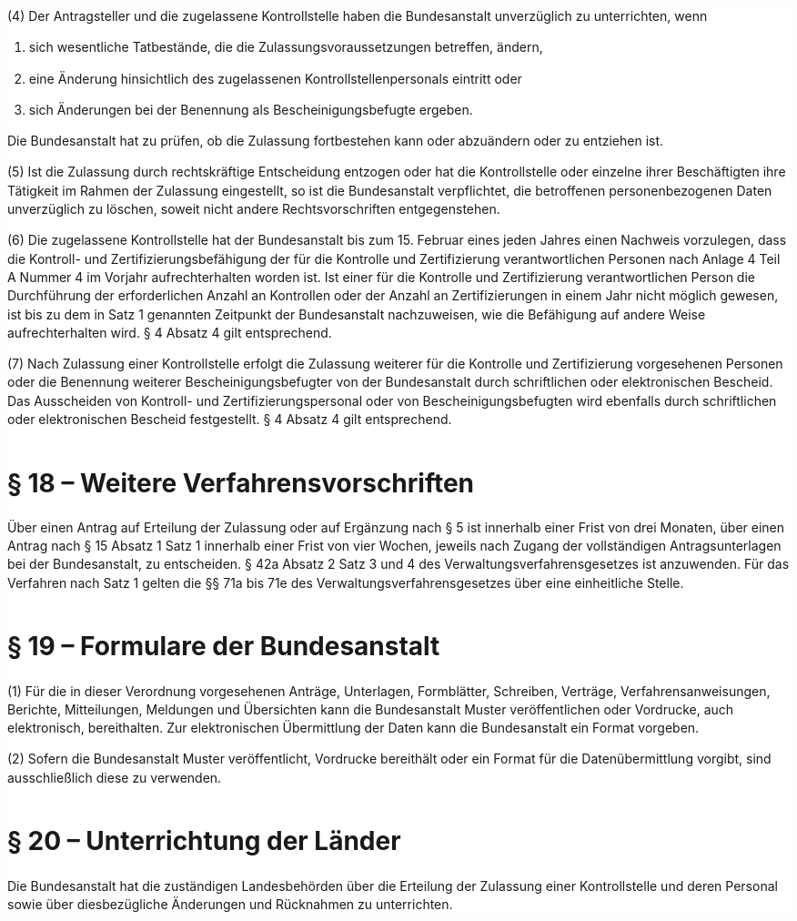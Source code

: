 (4) Der Antragsteller und die zugelassene Kontrollstelle haben die Bundesanstalt unverzüglich zu unterrichten, wenn

1. sich wesentliche Tatbestände, die die Zulassungsvoraussetzungen betreffen, ändern,

2. eine Änderung hinsichtlich des zugelassenen Kontrollstellenpersonals eintritt oder

3. sich Änderungen bei der Benennung als Bescheinigungsbefugte ergeben.

Die Bundesanstalt hat zu prüfen, ob die Zulassung fortbestehen kann oder abzuändern oder zu entziehen ist.

(5) Ist die Zulassung durch rechtskräftige Entscheidung entzogen oder hat die Kontrollstelle oder einzelne ihrer Beschäftigten ihre Tätigkeit im Rahmen der Zulassung eingestellt, so ist die Bundesanstalt verpflichtet, die betroffenen personenbezogenen Daten unverzüglich zu löschen, soweit nicht andere Rechtsvorschriften entgegenstehen.

(6) Die zugelassene Kontrollstelle hat der Bundesanstalt bis zum 15. Februar eines jeden Jahres einen Nachweis vorzulegen, dass die Kontroll- und Zertifizierungsbefähigung der für die Kontrolle und Zertifizierung verantwortlichen Personen nach Anlage 4 Teil A Nummer 4 im Vorjahr aufrechterhalten worden ist. Ist einer für die Kontrolle und Zertifizierung verantwortlichen Person die Durchführung der erforderlichen Anzahl an Kontrollen oder der Anzahl an Zertifizierungen in einem Jahr nicht möglich gewesen, ist bis zu dem in Satz 1 genannten Zeitpunkt der Bundesanstalt nachzuweisen, wie die Befähigung auf andere Weise aufrechterhalten wird. § 4 Absatz 4 gilt entsprechend.

(7) Nach Zulassung einer Kontrollstelle erfolgt die Zulassung weiterer für die Kontrolle und Zertifizierung vorgesehenen Personen oder die Benennung weiterer Bescheinigungsbefugter von der Bundesanstalt durch schriftlichen oder elektronischen Bescheid. Das Ausscheiden von Kontroll- und Zertifizierungspersonal oder von Bescheinigungsbefugten wird ebenfalls durch schriftlichen oder elektronischen Bescheid festgestellt. § 4 Absatz 4 gilt entsprechend.

# § 18 – Weitere Verfahrensvorschriften

Über einen Antrag auf Erteilung der Zulassung oder auf Ergänzung nach § 5 ist innerhalb einer Frist von drei Monaten, über einen Antrag nach § 15 Absatz 1 Satz 1 innerhalb einer Frist von vier Wochen, jeweils nach Zugang der vollständigen Antragsunterlagen bei der Bundesanstalt, zu entscheiden. § 42a Absatz 2 Satz 3 und 4 des Verwaltungsverfahrensgesetzes ist anzuwenden. Für das Verfahren nach Satz 1 gelten die §§ 71a bis 71e des Verwaltungsverfahrensgesetzes über eine einheitliche Stelle.

# § 19 – Formulare der Bundesanstalt

(1) Für die in dieser Verordnung vorgesehenen Anträge, Unterlagen, Formblätter, Schreiben, Verträge, Verfahrensanweisungen, Berichte, Mitteilungen, Meldungen und Übersichten kann die Bundesanstalt Muster veröffentlichen oder Vordrucke, auch elektronisch, bereithalten. Zur elektronischen Übermittlung der Daten kann die Bundesanstalt ein Format vorgeben.

(2) Sofern die Bundesanstalt Muster veröffentlicht, Vordrucke bereithält oder ein Format für die Datenübermittlung vorgibt, sind ausschließlich diese zu verwenden.

# § 20 – Unterrichtung der Länder

Die Bundesanstalt hat die zuständigen Landesbehörden über die Erteilung der Zulassung einer Kontrollstelle und deren Personal sowie über diesbezügliche Änderungen und Rücknahmen zu unterrichten.
